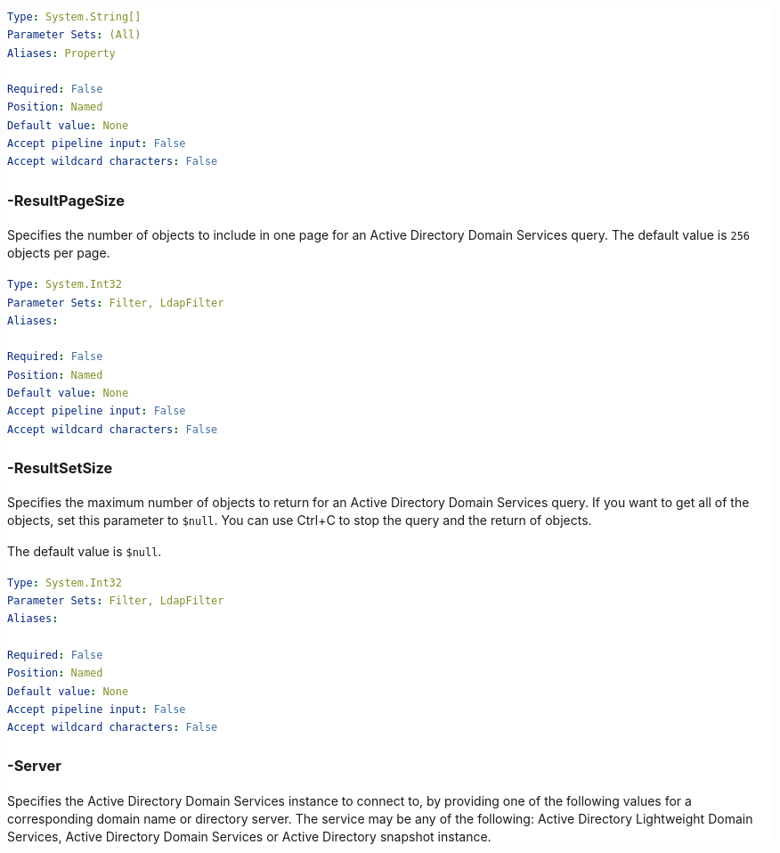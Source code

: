 ```yaml
Type: System.String[]
Parameter Sets: (All)
Aliases: Property

Required: False
Position: Named
Default value: None
Accept pipeline input: False
Accept wildcard characters: False
```

### -ResultPageSize

Specifies the number of objects to include in one page for an Active Directory Domain Services
query. The default value is `256` objects per page.

```yaml
Type: System.Int32
Parameter Sets: Filter, LdapFilter
Aliases: 

Required: False
Position: Named
Default value: None
Accept pipeline input: False
Accept wildcard characters: False
```

### -ResultSetSize

Specifies the maximum number of objects to return for an Active Directory Domain Services query. If
you want to get all of the objects, set this parameter to `$null`. You can use Ctrl+C to stop the
query and the return of objects.

The default value is `$null`.

```yaml
Type: System.Int32
Parameter Sets: Filter, LdapFilter
Aliases: 

Required: False
Position: Named
Default value: None
Accept pipeline input: False
Accept wildcard characters: False
```

### -Server

Specifies the Active Directory Domain Services instance to connect to, by providing one of the
following values for a corresponding domain name or directory server. The service may be any of the
following: Active Directory Lightweight Domain Services, Active Directory Domain Services or Active
Directory snapshot instance.
